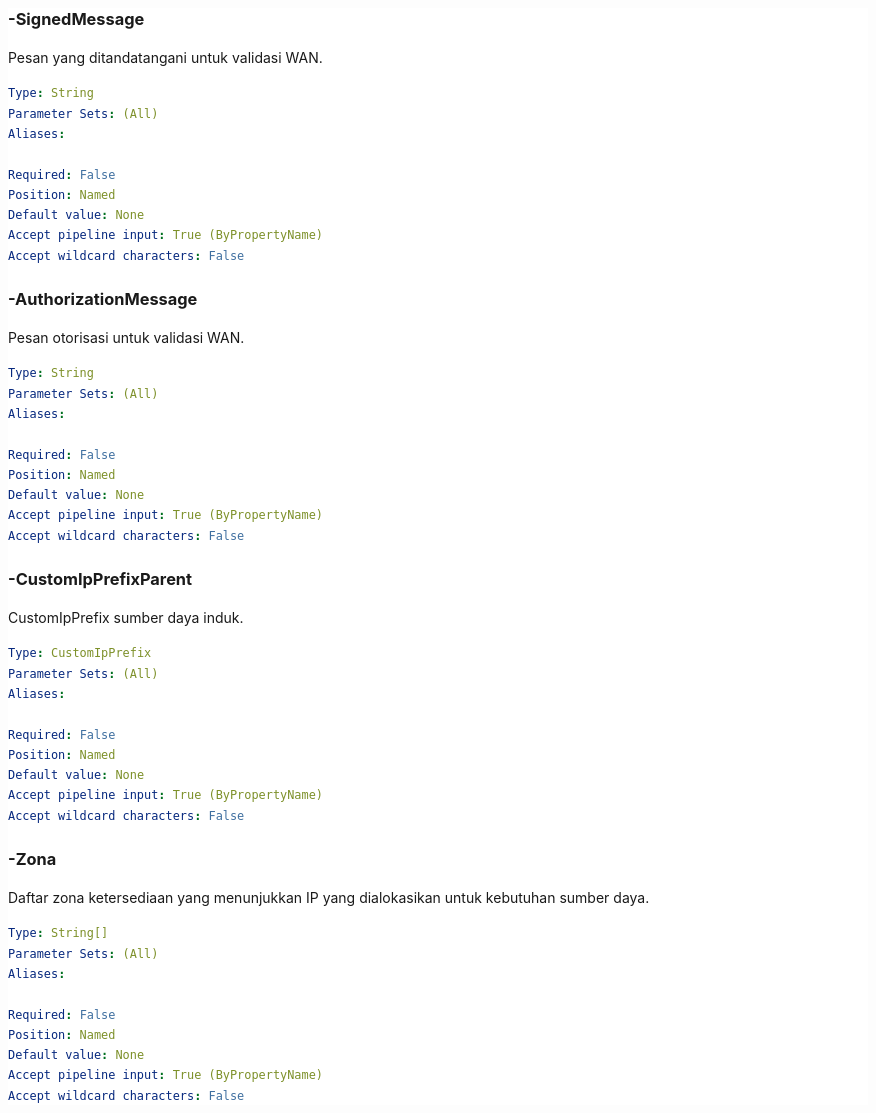 ### -SignedMessage
Pesan yang ditandatangani untuk validasi WAN.

```yaml
Type: String
Parameter Sets: (All)
Aliases:

Required: False
Position: Named
Default value: None
Accept pipeline input: True (ByPropertyName)
Accept wildcard characters: False
```

### -AuthorizationMessage
Pesan otorisasi untuk validasi WAN.

```yaml
Type: String
Parameter Sets: (All)
Aliases:

Required: False
Position: Named
Default value: None
Accept pipeline input: True (ByPropertyName)
Accept wildcard characters: False
```

### -CustomIpPrefixParent
CustomIpPrefix sumber daya induk.

```yaml
Type: CustomIpPrefix
Parameter Sets: (All)
Aliases:

Required: False
Position: Named
Default value: None
Accept pipeline input: True (ByPropertyName)
Accept wildcard characters: False
```

### -Zona
Daftar zona ketersediaan yang menunjukkan IP yang dialokasikan untuk kebutuhan sumber daya.

```yaml
Type: String[]
Parameter Sets: (All)
Aliases:

Required: False
Position: Named
Default value: None
Accept pipeline input: True (ByPropertyName)
Accept wildcard characters: False
```
